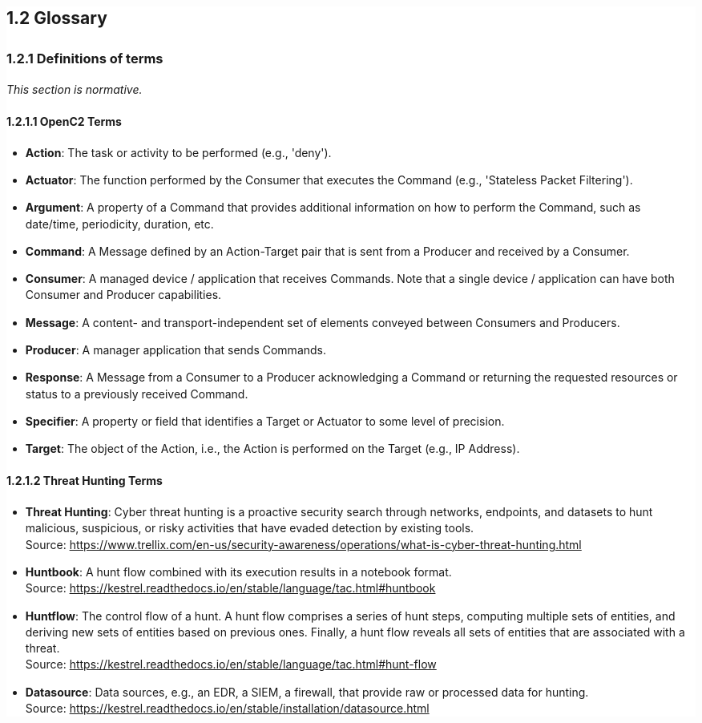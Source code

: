 

## 1.2 Glossary



### 1.2.1 Definitions of terms

_This section is normative._

#### 1.2.1.1  OpenC2 Terms

* **Action**: The task or activity to be performed (e.g.,
  'deny').
* **Actuator**: The function performed by the Consumer that
  executes the Command (e.g., 'Stateless Packet Filtering').

* **Argument**: A property of a Command that provides additional
  information on how to perform the Command, such as date/time,
  periodicity, duration, etc.
* **Command**: A Message defined by an Action-Target pair that is
  sent from a Producer and received by a Consumer.
* **Consumer**: A managed device / application that receives
  Commands. Note that a single device / application can have both
  Consumer and Producer capabilities.
* **Message**: A content- and transport-independent set of
  elements conveyed between Consumers and Producers.
* **Producer**: A manager application that sends Commands.
* **Response**: A Message from a Consumer to a Producer
  acknowledging a Command or returning the requested resources or
  status to a previously received Command.
* **Specifier**: A property or field that identifies a Target or
  Actuator to some level of precision.
* **Target**: The object of the Action, i.e., the Action is
  performed on the Target (e.g., IP Address).

#### 1.2.1.2  Threat Hunting Terms

* **Threat Hunting**: Cyber threat hunting is a proactive security search
  through networks, endpoints, and datasets to hunt malicious, suspicious, or
  risky activities that have evaded detection by existing tools.<br>
Source: https://www.trellix.com/en-us/security-awareness/operations/what-is-cyber-threat-hunting.html

* **Huntbook**: A hunt flow combined with its execution results in a notebook format.<br>
Source: https://kestrel.readthedocs.io/en/stable/language/tac.html#huntbook

* **Huntflow**: The control flow of a hunt. A hunt flow comprises a series of
  hunt steps, computing multiple sets of entities, and deriving new sets of
  entities based on previous ones. Finally, a hunt flow reveals all sets of
  entities that are associated with a threat.<br>
Source: https://kestrel.readthedocs.io/en/stable/language/tac.html#hunt-flow

* **Datasource**: Data sources, e.g., an EDR, a SIEM, a firewall, that provide raw or
  processed data for hunting. <br>
Source: https://kestrel.readthedocs.io/en/stable/installation/datasource.html
